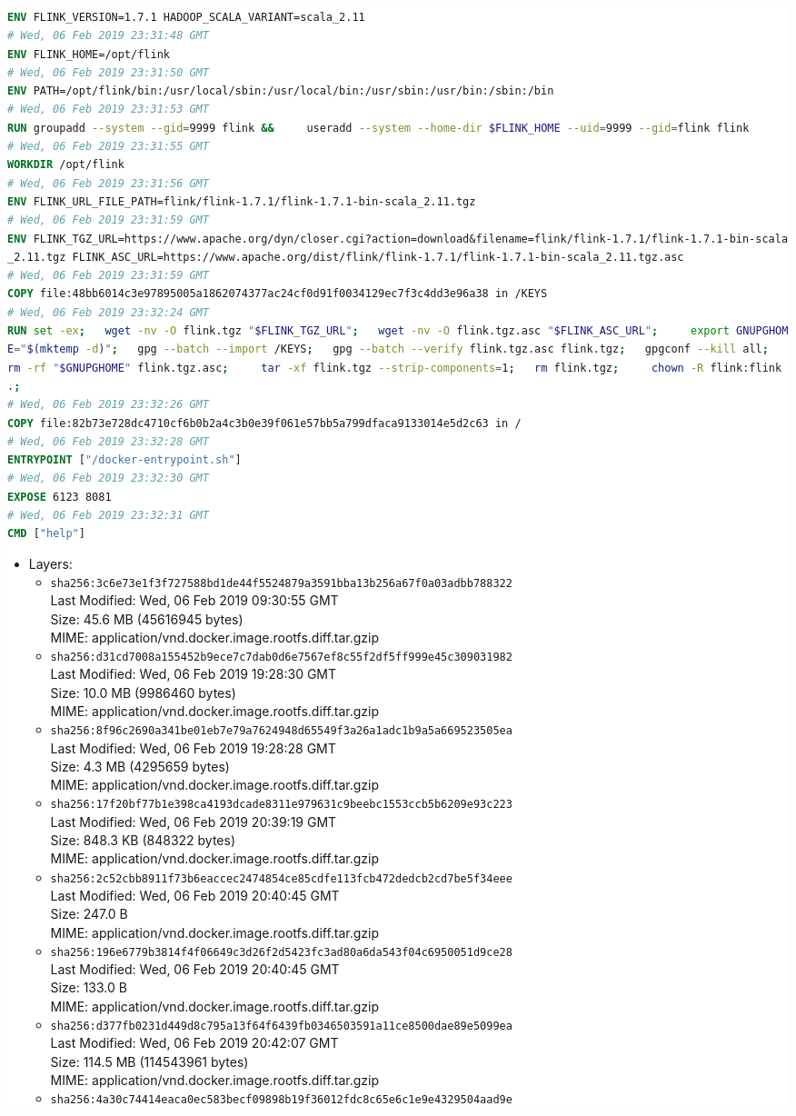 ```dockerfile
ENV FLINK_VERSION=1.7.1 HADOOP_SCALA_VARIANT=scala_2.11
# Wed, 06 Feb 2019 23:31:48 GMT
ENV FLINK_HOME=/opt/flink
# Wed, 06 Feb 2019 23:31:50 GMT
ENV PATH=/opt/flink/bin:/usr/local/sbin:/usr/local/bin:/usr/sbin:/usr/bin:/sbin:/bin
# Wed, 06 Feb 2019 23:31:53 GMT
RUN groupadd --system --gid=9999 flink &&     useradd --system --home-dir $FLINK_HOME --uid=9999 --gid=flink flink
# Wed, 06 Feb 2019 23:31:55 GMT
WORKDIR /opt/flink
# Wed, 06 Feb 2019 23:31:56 GMT
ENV FLINK_URL_FILE_PATH=flink/flink-1.7.1/flink-1.7.1-bin-scala_2.11.tgz
# Wed, 06 Feb 2019 23:31:59 GMT
ENV FLINK_TGZ_URL=https://www.apache.org/dyn/closer.cgi?action=download&filename=flink/flink-1.7.1/flink-1.7.1-bin-scala_2.11.tgz FLINK_ASC_URL=https://www.apache.org/dist/flink/flink-1.7.1/flink-1.7.1-bin-scala_2.11.tgz.asc
# Wed, 06 Feb 2019 23:31:59 GMT
COPY file:48bb6014c3e97895005a1862074377ac24cf0d91f0034129ec7f3c4dd3e96a38 in /KEYS 
# Wed, 06 Feb 2019 23:32:24 GMT
RUN set -ex;   wget -nv -O flink.tgz "$FLINK_TGZ_URL";   wget -nv -O flink.tgz.asc "$FLINK_ASC_URL";     export GNUPGHOME="$(mktemp -d)";   gpg --batch --import /KEYS;   gpg --batch --verify flink.tgz.asc flink.tgz;   gpgconf --kill all;   rm -rf "$GNUPGHOME" flink.tgz.asc;     tar -xf flink.tgz --strip-components=1;   rm flink.tgz;     chown -R flink:flink .;
# Wed, 06 Feb 2019 23:32:26 GMT
COPY file:82b73e728dc4710cf6b0b2a4c3b0e39f061e57bb5a799dfaca9133014e5d2c63 in / 
# Wed, 06 Feb 2019 23:32:28 GMT
ENTRYPOINT ["/docker-entrypoint.sh"]
# Wed, 06 Feb 2019 23:32:30 GMT
EXPOSE 6123 8081
# Wed, 06 Feb 2019 23:32:31 GMT
CMD ["help"]
```

-	Layers:
	-	`sha256:3c6e73e1f3f727588bd1de44f5524879a3591bba13b256a67f0a03adbb788322`  
		Last Modified: Wed, 06 Feb 2019 09:30:55 GMT  
		Size: 45.6 MB (45616945 bytes)  
		MIME: application/vnd.docker.image.rootfs.diff.tar.gzip
	-	`sha256:d31cd7008a155452b9ece7c7dab0d6e7567ef8c55f2df5ff999e45c309031982`  
		Last Modified: Wed, 06 Feb 2019 19:28:30 GMT  
		Size: 10.0 MB (9986460 bytes)  
		MIME: application/vnd.docker.image.rootfs.diff.tar.gzip
	-	`sha256:8f96c2690a341be01eb7e79a7624948d65549f3a26a1adc1b9a5a669523505ea`  
		Last Modified: Wed, 06 Feb 2019 19:28:28 GMT  
		Size: 4.3 MB (4295659 bytes)  
		MIME: application/vnd.docker.image.rootfs.diff.tar.gzip
	-	`sha256:17f20bf77b1e398ca4193dcade8311e979631c9beebc1553ccb5b6209e93c223`  
		Last Modified: Wed, 06 Feb 2019 20:39:19 GMT  
		Size: 848.3 KB (848322 bytes)  
		MIME: application/vnd.docker.image.rootfs.diff.tar.gzip
	-	`sha256:2c52cbb8911f73b6eaccec2474854ce85cdfe113fcb472dedcb2cd7be5f34eee`  
		Last Modified: Wed, 06 Feb 2019 20:40:45 GMT  
		Size: 247.0 B  
		MIME: application/vnd.docker.image.rootfs.diff.tar.gzip
	-	`sha256:196e6779b3814f4f06649c3d26f2d5423fc3ad80a6da543f04c6950051d9ce28`  
		Last Modified: Wed, 06 Feb 2019 20:40:45 GMT  
		Size: 133.0 B  
		MIME: application/vnd.docker.image.rootfs.diff.tar.gzip
	-	`sha256:d377fb0231d449d8c795a13f64f6439fb0346503591a11ce8500dae89e5099ea`  
		Last Modified: Wed, 06 Feb 2019 20:42:07 GMT  
		Size: 114.5 MB (114543961 bytes)  
		MIME: application/vnd.docker.image.rootfs.diff.tar.gzip
	-	`sha256:4a30c74414eaca0ec583becf09898b19f36012fdc8c65e6c1e9e4329504aad9e`  